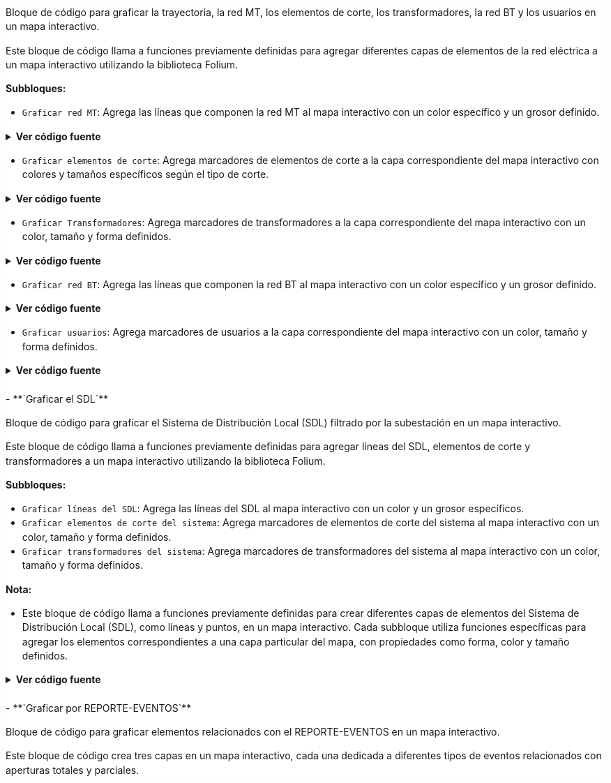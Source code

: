   Bloque de código para graficar la trayectoria, la red MT, los elementos de corte, los transformadores, la red BT y los usuarios en un mapa interactivo.

  Este bloque de código llama a funciones previamente definidas para agregar diferentes capas de elementos de la red eléctrica a un mapa interactivo utilizando la biblioteca Folium.

  **Subbloques:**

  - `Graficar red MT`: Agrega las líneas que componen la red MT al mapa interactivo con un color específico y un grosor definido.
   <details><summary><b>Ver código fuente</b></summary></details>


  - `Graficar elementos de corte`: Agrega marcadores de elementos de corte a la capa correspondiente del mapa interactivo con colores y tamaños específicos según el tipo de corte.
   <details><summary><b>Ver código fuente</b></summary></details>
  
  - `Graficar Transformadores`: Agrega marcadores de transformadores a la capa correspondiente del mapa interactivo con un color, tamaño y forma definidos.
   <details><summary><b>Ver código fuente</b></summary></details>

  - `Graficar red BT`: Agrega las líneas que componen la red BT al mapa interactivo con un color específico y un grosor definido.
   <details><summary><b>Ver código fuente</b></summary></details>

  - `Graficar usuarios`: Agrega marcadores de usuarios a la capa correspondiente del mapa interactivo con un color, tamaño y forma definidos.
   <details><summary><b>Ver código fuente</b></summary></details><br>
- **`Graficar el SDL`**

  Bloque de código para graficar el Sistema de Distribución Local (SDL) filtrado por la subestación en un mapa interactivo.

  Este bloque de código llama a funciones previamente definidas para agregar líneas del SDL, elementos de corte y transformadores a un mapa interactivo utilizando la biblioteca Folium.

  **Subbloques:**

  - `Graficar líneas del SDL`: Agrega las líneas del SDL al mapa interactivo con un color y un grosor específicos.
  - `Graficar elementos de corte del sistema`: Agrega marcadores de elementos de corte del sistema al mapa interactivo con un color, tamaño y forma definidos.
  - `Graficar transformadores del sistema`: Agrega marcadores de transformadores del sistema al mapa interactivo con un color, tamaño y forma definidos.

  **Nota:**
  - Este bloque de código llama a funciones previamente definidas para crear diferentes capas de elementos del Sistema de Distribución Local (SDL), como líneas y puntos, en un mapa interactivo. Cada subbloque utiliza funciones específicas para agregar los elementos correspondientes a una capa particular del mapa, con propiedades como forma, color y tamaño definidos.

   <details><summary><b>Ver código fuente</b></summary></details> <br>
- **`Graficar por REPORTE-EVENTOS`**

  Bloque de código para graficar elementos relacionados con el REPORTE-EVENTOS en un mapa interactivo.

  Este bloque de código crea tres capas en un mapa interactivo, cada una dedicada a diferentes tipos de eventos relacionados con aperturas totales y parciales.
